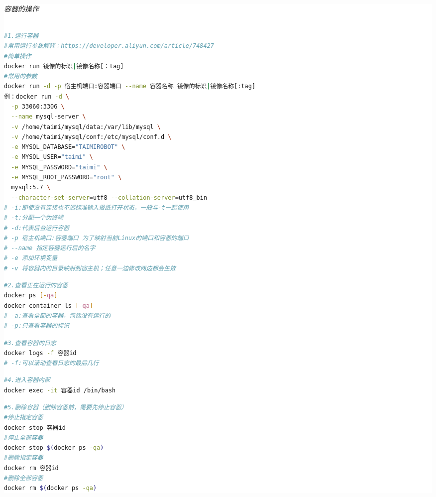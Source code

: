 ###### 容器的操作

```sh
#1.运行容器
#常用运行参数解释：https://developer.aliyun.com/article/748427
#简单操作
docker run 镜像的标识|镜像名称[：tag]
#常用的参数
docker run -d -p 宿主机端口:容器端口 --name 容器名称 镜像的标识|镜像名称[:tag]
例：docker run -d \
  -p 33060:3306 \
  --name mysql-server \
  -v /home/taimi/mysql/data:/var/lib/mysql \
  -v /home/taimi/mysql/conf:/etc/mysql/conf.d \
  -e MYSQL_DATABASE="TAIMIROBOT" \
  -e MYSQL_USER="taimi" \
  -e MYSQL_PASSWORD="taimi" \
  -e MYSQL_ROOT_PASSWORD="root" \
  mysql:5.7 \
  --character-set-server=utf8 --collation-server=utf8_bin
# -i:即使没有连接也不迟标准输入报纸打开状态，一般与-t一起使用
# -t:分配一个伪终端
# -d:代表后台运行容器
# -p 宿主机端口:容器端口 为了映射当前Linux的端口和容器的端口
# --name 指定容器运行后的名字
# -e 添加环境变量
# -v 将容器内的目录映射到宿主机；任意一边修改两边都会生效
```

```sh
#2.查看正在运行的容器
docker ps [-qa]
docker container ls [-qa]
# -a:查看全部的容器，包括没有运行的
# -p:只查看容器的标识
```

```sh
#3.查看容器的日志
docker logs -f 容器id
# -f:可以滚动查看日志的最后几行
```

```sh
#4.进入容器内部
docker exec -it 容器id /bin/bash
```

```sh
#5.删除容器（删除容器前，需要先停止容器）
#停止指定容器
docker stop 容器id
#停止全部容器
docker stop $(docker ps -qa)
#删除指定容器
docker rm 容器id
#删除全部容器
docker rm $(docker ps -qa)
```
